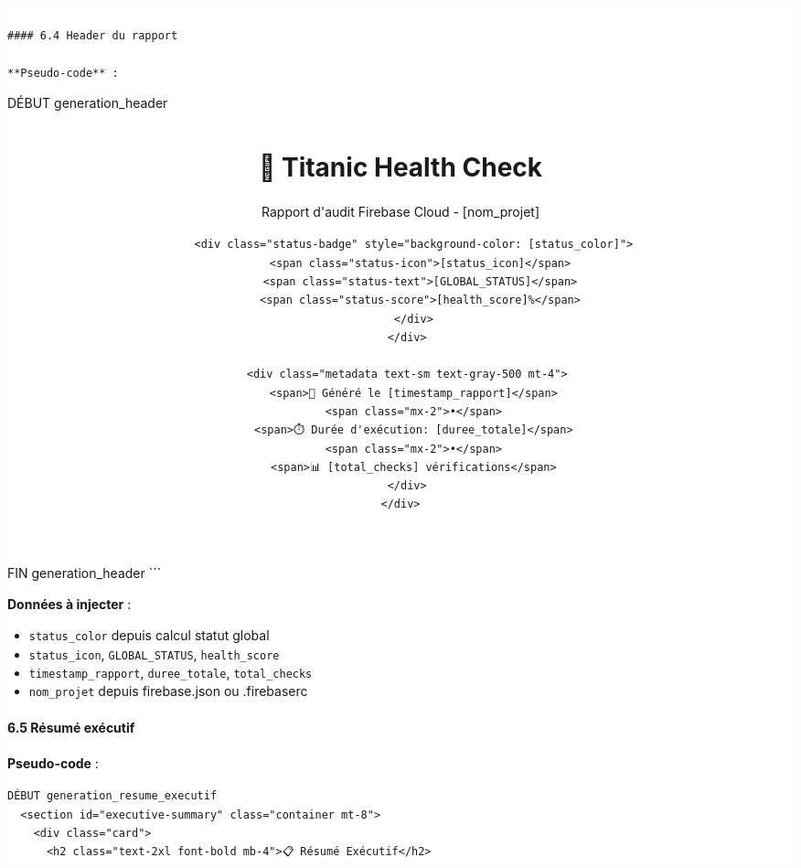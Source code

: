```

#### 6.4 Header du rapport

**Pseudo-code** :
```

DÉBUT generation_header

  <header class="header bg-gradient">
    <div class="container">
      <div class="flex justify-between items-center">
        <div>
          <h1 class="text-3xl font-bold">
            🚢 Titanic Health Check
          </h1>
          <p class="text-sm text-gray-600">
            Rapport d'audit Firebase Cloud - [nom_projet]
          </p>
        </div>
        
        <div class="status-badge" style="background-color: [status_color]">
          <span class="status-icon">[status_icon]</span>
          <span class="status-text">[GLOBAL_STATUS]</span>
          <span class="status-score">[health_score]%</span>
        </div>
      </div>
      
      <div class="metadata text-sm text-gray-500 mt-4">
        <span>📅 Généré le [timestamp_rapport]</span>
        <span class="mx-2">•</span>
        <span>⏱️ Durée d'exécution: [duree_totale]</span>
        <span class="mx-2">•</span>
        <span>📊 [total_checks] vérifications</span>
      </div>
    </div>
  </header>
FIN generation_header
```

**Données à injecter** :

- `status_color` depuis calcul statut global
- `status_icon`, `GLOBAL_STATUS`, `health_score`
- `timestamp_rapport`, `duree_totale`, `total_checks`
- `nom_projet` depuis firebase.json ou .firebaserc

#### 6.5 Résumé exécutif

**Pseudo-code** :

```
DÉBUT generation_resume_executif
  <section id="executive-summary" class="container mt-8">
    <div class="card">
      <h2 class="text-2xl font-bold mb-4">📋 Résumé Exécutif</h2>
